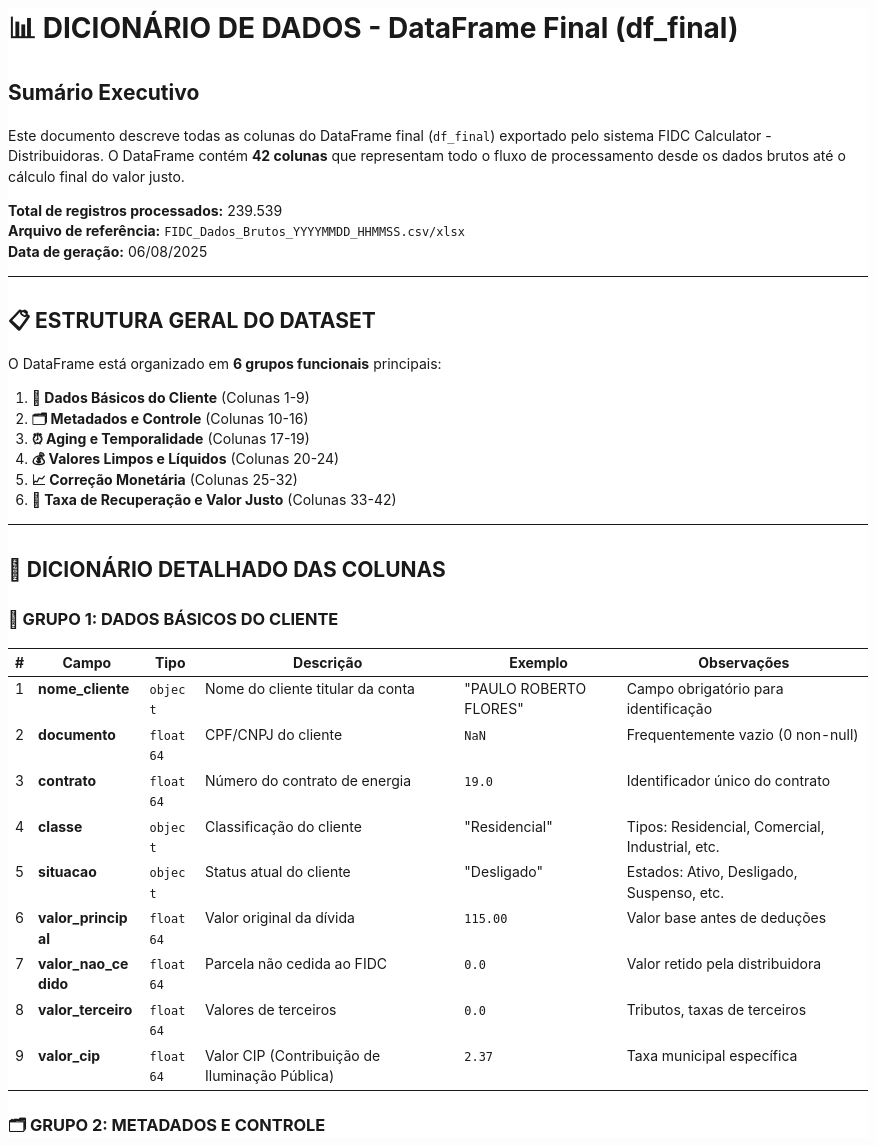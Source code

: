 # 📊 DICIONÁRIO DE DADOS - DataFrame Final (df_final)

## Sumário Executivo

Este documento descreve todas as colunas do DataFrame final (`df_final`) exportado pelo sistema FIDC Calculator - Distribuidoras. O DataFrame contém **42 colunas** que representam todo o fluxo de processamento desde os dados brutos até o cálculo final do valor justo.

**Total de registros processados:** 239.539  
**Arquivo de referência:** `FIDC_Dados_Brutos_YYYYMMDD_HHMMSS.csv/xlsx`  
**Data de geração:** 06/08/2025

---

## 📋 ESTRUTURA GERAL DO DATASET

O DataFrame está organizado em **6 grupos funcionais** principais:

1. **🏢 Dados Básicos do Cliente** (Colunas 1-9)
2. **🗂️ Metadados e Controle** (Colunas 10-16)  
3. **⏰ Aging e Temporalidade** (Colunas 17-19)
4. **💰 Valores Limpos e Líquidos** (Colunas 20-24)
5. **📈 Correção Monetária** (Colunas 25-32)
6. **🎯 Taxa de Recuperação e Valor Justo** (Colunas 33-42)

---

## 📖 DICIONÁRIO DETALHADO DAS COLUNAS

### 🏢 GRUPO 1: DADOS BÁSICOS DO CLIENTE

| # | Campo | Tipo | Descrição | Exemplo | Observações |
|---|--------|------|-----------|---------|-------------|
| 1 | **nome_cliente** | `object` | Nome do cliente titular da conta | "PAULO ROBERTO FLORES" | Campo obrigatório para identificação |
| 2 | **documento** | `float64` | CPF/CNPJ do cliente | `NaN` | Frequentemente vazio (0 non-null) |
| 3 | **contrato** | `float64` | Número do contrato de energia | `19.0` | Identificador único do contrato |
| 4 | **classe** | `object` | Classificação do cliente | "Residencial" | Tipos: Residencial, Comercial, Industrial, etc. |
| 5 | **situacao** | `object` | Status atual do cliente | "Desligado" | Estados: Ativo, Desligado, Suspenso, etc. |
| 6 | **valor_principal** | `float64` | Valor original da dívida | `115.00` | Valor base antes de deduções |
| 7 | **valor_nao_cedido** | `float64` | Parcela não cedida ao FIDC | `0.0` | Valor retido pela distribuidora |
| 8 | **valor_terceiro** | `float64` | Valores de terceiros | `0.0` | Tributos, taxas de terceiros |
| 9 | **valor_cip** | `float64` | Valor CIP (Contribuição de Iluminação Pública) | `2.37` | Taxa municipal específica |

### 🗂️ GRUPO 2: METADADOS E CONTROLE
